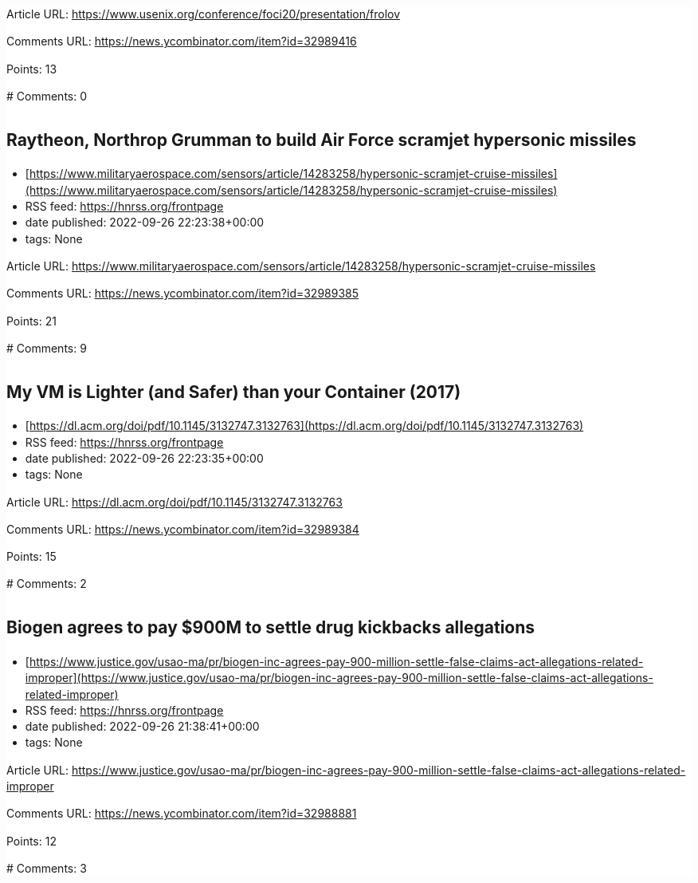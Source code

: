 <p>Article URL: <a href="https://www.usenix.org/conference/foci20/presentation/frolov">https://www.usenix.org/conference/foci20/presentation/frolov</a></p>
<p>Comments URL: <a href="https://news.ycombinator.com/item?id=32989416">https://news.ycombinator.com/item?id=32989416</a></p>
<p>Points: 13</p>
<p># Comments: 0</p>

## Raytheon, Northrop Grumman to build Air Force scramjet hypersonic missiles
 - [https://www.militaryaerospace.com/sensors/article/14283258/hypersonic-scramjet-cruise-missiles](https://www.militaryaerospace.com/sensors/article/14283258/hypersonic-scramjet-cruise-missiles)
 - RSS feed: https://hnrss.org/frontpage
 - date published: 2022-09-26 22:23:38+00:00
 - tags: None

<p>Article URL: <a href="https://www.militaryaerospace.com/sensors/article/14283258/hypersonic-scramjet-cruise-missiles">https://www.militaryaerospace.com/sensors/article/14283258/hypersonic-scramjet-cruise-missiles</a></p>
<p>Comments URL: <a href="https://news.ycombinator.com/item?id=32989385">https://news.ycombinator.com/item?id=32989385</a></p>
<p>Points: 21</p>
<p># Comments: 9</p>

## My VM is Lighter (and Safer) than your Container (2017)
 - [https://dl.acm.org/doi/pdf/10.1145/3132747.3132763](https://dl.acm.org/doi/pdf/10.1145/3132747.3132763)
 - RSS feed: https://hnrss.org/frontpage
 - date published: 2022-09-26 22:23:35+00:00
 - tags: None

<p>Article URL: <a href="https://dl.acm.org/doi/pdf/10.1145/3132747.3132763">https://dl.acm.org/doi/pdf/10.1145/3132747.3132763</a></p>
<p>Comments URL: <a href="https://news.ycombinator.com/item?id=32989384">https://news.ycombinator.com/item?id=32989384</a></p>
<p>Points: 15</p>
<p># Comments: 2</p>

## Biogen agrees to pay $900M to settle drug kickbacks allegations
 - [https://www.justice.gov/usao-ma/pr/biogen-inc-agrees-pay-900-million-settle-false-claims-act-allegations-related-improper](https://www.justice.gov/usao-ma/pr/biogen-inc-agrees-pay-900-million-settle-false-claims-act-allegations-related-improper)
 - RSS feed: https://hnrss.org/frontpage
 - date published: 2022-09-26 21:38:41+00:00
 - tags: None

<p>Article URL: <a href="https://www.justice.gov/usao-ma/pr/biogen-inc-agrees-pay-900-million-settle-false-claims-act-allegations-related-improper">https://www.justice.gov/usao-ma/pr/biogen-inc-agrees-pay-900-million-settle-false-claims-act-allegations-related-improper</a></p>
<p>Comments URL: <a href="https://news.ycombinator.com/item?id=32988881">https://news.ycombinator.com/item?id=32988881</a></p>
<p>Points: 12</p>
<p># Comments: 3</p>
